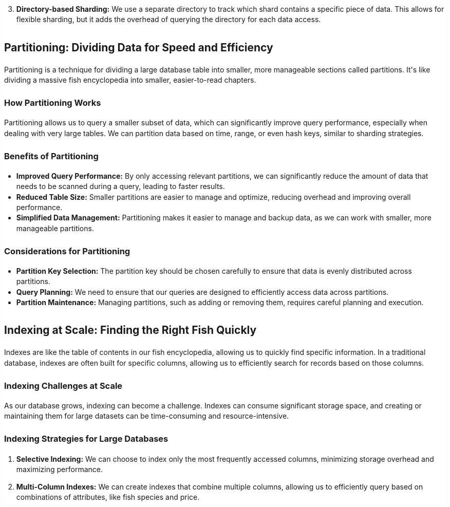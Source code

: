 3. **Directory-based Sharding:** We use a separate directory to track which shard contains a specific piece of data. This allows for flexible sharding, but it adds the overhead of querying the directory for each data access.

## Partitioning: Dividing Data for Speed and Efficiency

Partitioning is a technique for dividing a large database table into smaller, more manageable sections called partitions. It's like dividing a massive fish encyclopedia into smaller, easier-to-read chapters.

### How Partitioning Works

Partitioning allows us to query a smaller subset of data, which can significantly improve query performance, especially when dealing with very large tables. We can partition data based on time, range, or even hash keys, similar to sharding strategies.

### Benefits of Partitioning

- **Improved Query Performance:** By only accessing relevant partitions, we can significantly reduce the amount of data that needs to be scanned during a query, leading to faster results.
- **Reduced Table Size:** Smaller partitions are easier to manage and optimize, reducing overhead and improving overall performance.
- **Simplified Data Management:** Partitioning makes it easier to manage and backup data, as we can work with smaller, more manageable partitions.

### Considerations for Partitioning

- **Partition Key Selection:** The partition key should be chosen carefully to ensure that data is evenly distributed across partitions.
- **Query Planning:** We need to ensure that our queries are designed to efficiently access data across partitions.
- **Partition Maintenance:** Managing partitions, such as adding or removing them, requires careful planning and execution.

## Indexing at Scale: Finding the Right Fish Quickly

Indexes are like the table of contents in our fish encyclopedia, allowing us to quickly find specific information. In a traditional database, indexes are often built for specific columns, allowing us to efficiently search for records based on those columns.

### Indexing Challenges at Scale

As our database grows, indexing can become a challenge. Indexes can consume significant storage space, and creating or maintaining them for large datasets can be time-consuming and resource-intensive.

### Indexing Strategies for Large Databases

1. **Selective Indexing:** We can choose to index only the most frequently accessed columns, minimizing storage overhead and maximizing performance.

2. **Multi-Column Indexes:** We can create indexes that combine multiple columns, allowing us to efficiently query based on combinations of attributes, like fish species and price.
